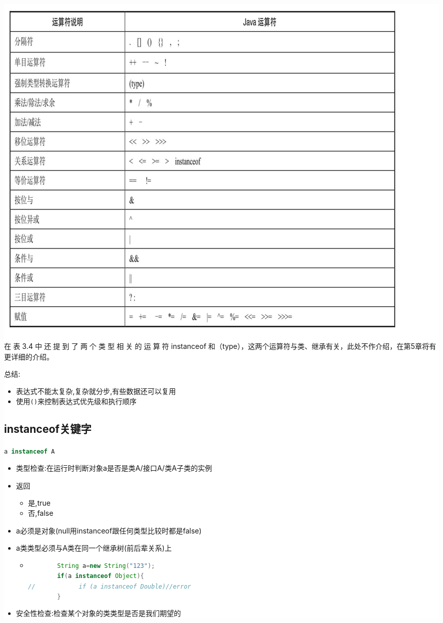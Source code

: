 ![image-20230207100852497](./assets/image-20230207100852497.png)

在 表 3.4 中 还 提 到 了 两 个 类 型 相 关 的 运 算 符 instanceof 和（type），这两个运算符与类、继承有关，此处不作介绍，在第5章将有更详细的介绍。

总结:

- 表达式不能太复杂,复杂就分步,有些数据还可以复用
- 使用`()`来控制表达式优先级和执行顺序

## instanceof关键字

```java
a instanceof A
```

- 类型检查:在运行时判断对象a是否是类A/接口A/类A子类的实例

- 返回

  - 是,true
  - 否,false

- a必须是对象(null用instanceof跟任何类型比较时都是false)

- a类类型必须与A类在同一个继承树(前后辈关系)上

  - ```java
            String a=new String("123");
            if(a instanceof Object){
    //            if (a instanceof Double)//error
            }
    ```

- 安全性检查:检查某个对象的类类型是否是我们期望的

